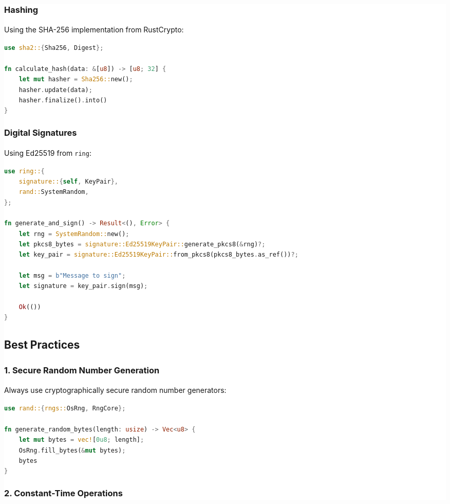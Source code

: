 ### Hashing

Using the SHA-256 implementation from RustCrypto:

```rust
use sha2::{Sha256, Digest};

fn calculate_hash(data: &[u8]) -> [u8; 32] {
    let mut hasher = Sha256::new();
    hasher.update(data);
    hasher.finalize().into()
}
```

### Digital Signatures

Using Ed25519 from `ring`:

```rust
use ring::{
    signature::{self, KeyPair},
    rand::SystemRandom,
};

fn generate_and_sign() -> Result<(), Error> {
    let rng = SystemRandom::new();
    let pkcs8_bytes = signature::Ed25519KeyPair::generate_pkcs8(&rng)?;
    let key_pair = signature::Ed25519KeyPair::from_pkcs8(pkcs8_bytes.as_ref())?;
    
    let msg = b"Message to sign";
    let signature = key_pair.sign(msg);
    
    Ok(())
}
```

## Best Practices

### 1. Secure Random Number Generation

Always use cryptographically secure random number generators:

```rust
use rand::{rngs::OsRng, RngCore};

fn generate_random_bytes(length: usize) -> Vec<u8> {
    let mut bytes = vec![0u8; length];
    OsRng.fill_bytes(&mut bytes);
    bytes
}
```

### 2. Constant-Time Operations
